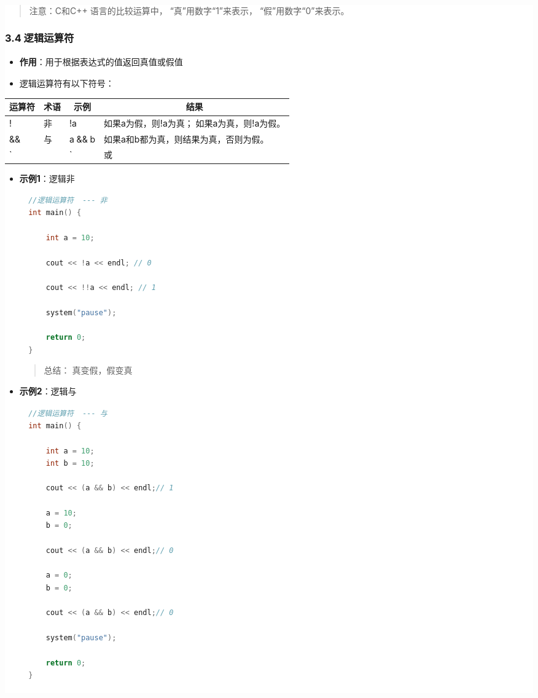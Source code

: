   > 注意：C和C++ 语言的比较运算中， “真”用数字“1”来表示， “假”用数字“0”来表示。

### 3.4 逻辑运算符

- **作用**：用于根据表达式的值返回真值或假值

- 逻辑运算符有以下符号：

| **运算符** | **术语** | **示例** | **结果**                                                 |
| ---------- | -------- | -------- | -------------------------------------------------------- |
| !          | 非       | !a       | 如果a为假，则!a为真； 如果a为真，则!a为假。             |
| &&         | 与       | a && b   | 如果a和b都为真，则结果为真，否则为假。                   |
| `||`       | 或       | a `||` b | 如果a和b有一个为真，则结果为真，二者都为假时，结果为假。 |

- **示例1**：逻辑非

  ```C++
    //逻辑运算符  --- 非
    int main() {
    
        int a = 10;
    
        cout << !a << endl; // 0
    
        cout << !!a << endl; // 1
    
        system("pause");
    
        return 0;
    }
  ```

  > 总结： 真变假，假变真

- **示例2**：逻辑与

  ```C++
    //逻辑运算符  --- 与
    int main() {
    
        int a = 10;
        int b = 10;
    
        cout << (a && b) << endl;// 1
    
        a = 10;
        b = 0;
    
        cout << (a && b) << endl;// 0 
    
        a = 0;
        b = 0;
    
        cout << (a && b) << endl;// 0
    
        system("pause");
    
        return 0;
    }
    
  ```
